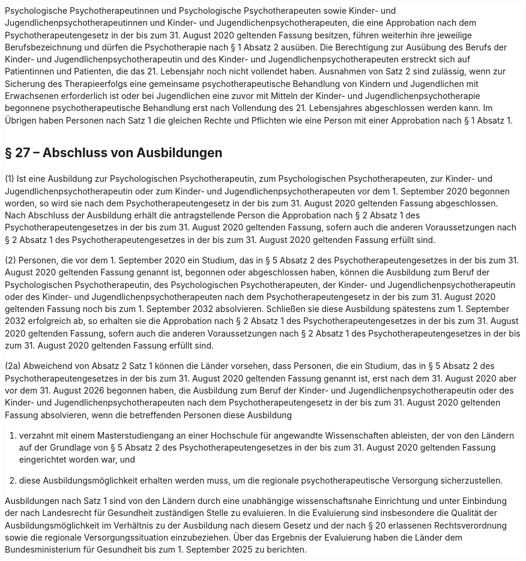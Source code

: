 Psychologische Psychotherapeutinnen und Psychologische Psychotherapeuten sowie Kinder- und Jugendlichenpsychotherapeutinnen und Kinder- und Jugendlichenpsychotherapeuten, die eine Approbation nach dem Psychotherapeutengesetz in der bis zum 31. August 2020 geltenden Fassung besitzen, führen weiterhin ihre jeweilige Berufsbezeichnung und dürfen die Psychotherapie nach § 1 Absatz 2 ausüben. Die Berechtigung zur Ausübung des Berufs der Kinder- und Jugendlichenpsychotherapeutin und des Kinder- und Jugendlichenpsychotherapeuten erstreckt sich auf Patientinnen und Patienten, die das 21. Lebensjahr noch nicht vollendet haben. Ausnahmen von Satz 2 sind zulässig, wenn zur Sicherung des Therapieerfolgs eine gemeinsame psychotherapeutische Behandlung von Kindern und Jugendlichen mit Erwachsenen erforderlich ist oder bei Jugendlichen eine zuvor mit Mitteln der Kinder- und Jugendlichenpsychotherapie begonnene psychotherapeutische Behandlung erst nach Vollendung des 21. Lebensjahres abgeschlossen werden kann. Im Übrigen haben Personen nach Satz 1 die gleichen Rechte und Pflichten wie eine Person mit einer Approbation nach § 1 Absatz 1.


## § 27 – Abschluss von Ausbildungen

(1) Ist eine Ausbildung zur Psychologischen Psychotherapeutin, zum Psychologischen Psychotherapeuten, zur Kinder- und Jugendlichenpsychotherapeutin oder zum Kinder- und Jugendlichenpsychotherapeuten vor dem 1. September 2020 begonnen worden, so wird sie nach dem Psychotherapeutengesetz in der bis zum 31. August 2020 geltenden Fassung abgeschlossen. Nach Abschluss der Ausbildung erhält die antragstellende Person die Approbation nach § 2 Absatz 1 des Psychotherapeutengesetzes in der bis zum 31. August 2020 geltenden Fassung, sofern auch die anderen Voraussetzungen nach § 2 Absatz 1 des Psychotherapeutengesetzes in der bis zum 31. August 2020 geltenden Fassung erfüllt sind.

(2) Personen, die vor dem 1. September 2020 ein Studium, das in § 5 Absatz 2 des Psychotherapeutengesetzes in der bis zum 31. August 2020 geltenden Fassung genannt ist, begonnen oder abgeschlossen haben, können die Ausbildung zum Beruf der Psychologischen Psychotherapeutin, des Psychologischen Psychotherapeuten, der Kinder- und Jugendlichenpsychotherapeutin oder des Kinder- und Jugendlichenpsychotherapeuten nach dem Psychotherapeutengesetz in der bis zum 31. August 2020 geltenden Fassung noch bis zum 1. September 2032 absolvieren. Schließen sie diese Ausbildung spätestens zum 1. September 2032 erfolgreich ab, so erhalten sie die Approbation nach § 2 Absatz 1 des Psychotherapeutengesetzes in der bis zum 31. August 2020 geltenden Fassung, sofern auch die anderen Voraussetzungen nach § 2 Absatz 1 des Psychotherapeutengesetzes in der bis zum 31. August 2020 geltenden Fassung erfüllt sind.

(2a) Abweichend von Absatz 2 Satz 1 können die Länder vorsehen, dass Personen, die ein Studium, das in § 5 Absatz 2 des Psychotherapeutengesetzes in der bis zum 31. August 2020 geltenden Fassung genannt ist, erst nach dem 31. August 2020 aber vor dem 31. August 2026 begonnen haben, die Ausbildung zum Beruf der Kinder- und Jugendlichenpsychotherapeutin oder des Kinder- und Jugendlichenpsychotherapeuten nach dem Psychotherapeutengesetz in der bis zum 31. August 2020 geltenden Fassung absolvieren, wenn die betreffenden Personen diese Ausbildung

1. verzahnt mit einem Masterstudiengang an einer Hochschule für angewandte Wissenschaften ableisten, der von den Ländern auf der Grundlage von § 5 Absatz 2 des Psychotherapeutengesetzes in der bis zum 31. August 2020 geltenden Fassung eingerichtet worden war, und

2. diese Ausbildungsmöglichkeit erhalten werden muss, um die regionale psychotherapeutische Versorgung sicherzustellen.

Ausbildungen nach Satz 1 sind von den Ländern durch eine unabhängige wissenschaftsnahe Einrichtung und unter Einbindung der nach Landesrecht für Gesundheit zuständigen Stelle zu evaluieren. In die Evaluierung sind insbesondere die Qualität der Ausbildungsmöglichkeit im Verhältnis zu der Ausbildung nach diesem Gesetz und der nach § 20 erlassenen Rechtsverordnung sowie die regionale Versorgungssituation einzubeziehen. Über das Ergebnis der Evaluierung haben die Länder dem Bundesministerium für Gesundheit bis zum 1. September 2025 zu berichten.
